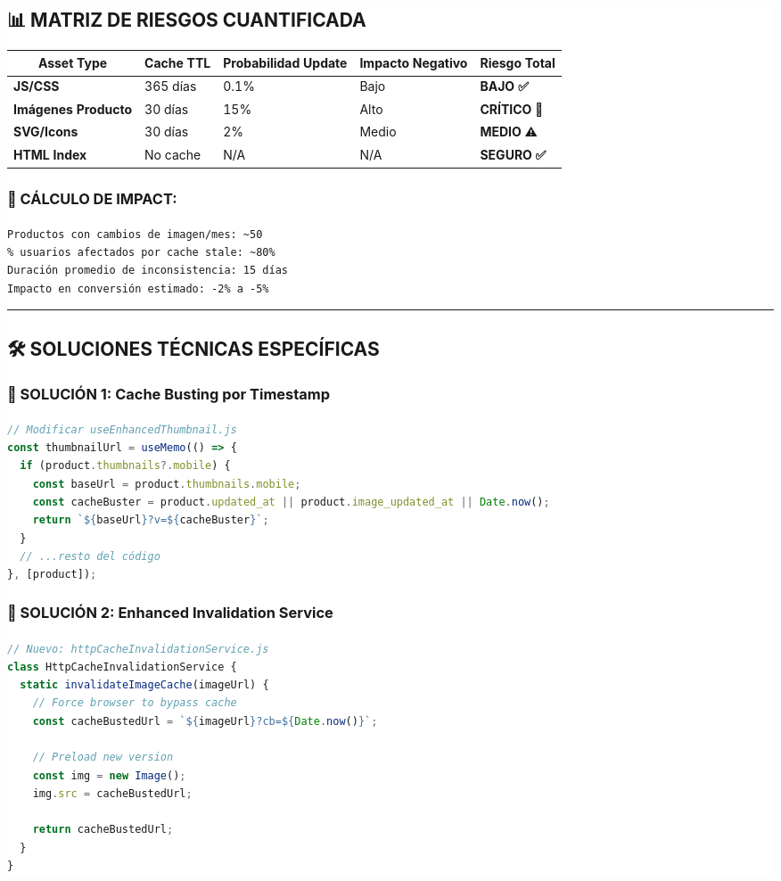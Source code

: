 
## 📊 **MATRIZ DE RIESGOS CUANTIFICADA**

| Asset Type | Cache TTL | Probabilidad Update | Impacto Negativo | Riesgo Total |
|------------|-----------|---------------------|------------------|--------------|
| **JS/CSS** | 365 días | 0.1% | Bajo | **BAJO ✅** |
| **Imágenes Producto** | 30 días | 15% | Alto | **CRÍTICO 🚨** |
| **SVG/Icons** | 30 días | 2% | Medio | **MEDIO ⚠️** |
| **HTML Index** | No cache | N/A | N/A | **SEGURO ✅** |

### **🔢 CÁLCULO DE IMPACT:**
```
Productos con cambios de imagen/mes: ~50
% usuarios afectados por cache stale: ~80%
Duración promedio de inconsistencia: 15 días
Impacto en conversión estimado: -2% a -5%
```

---

## 🛠️ **SOLUCIONES TÉCNICAS ESPECÍFICAS**

### **🎯 SOLUCIÓN 1: Cache Busting por Timestamp**

```javascript
// Modificar useEnhancedThumbnail.js
const thumbnailUrl = useMemo(() => {
  if (product.thumbnails?.mobile) {
    const baseUrl = product.thumbnails.mobile;
    const cacheBuster = product.updated_at || product.image_updated_at || Date.now();
    return `${baseUrl}?v=${cacheBuster}`;
  }
  // ...resto del código
}, [product]);
```

### **🎯 SOLUCIÓN 2: Enhanced Invalidation Service**

```javascript
// Nuevo: httpCacheInvalidationService.js
class HttpCacheInvalidationService {
  static invalidateImageCache(imageUrl) {
    // Force browser to bypass cache
    const cacheBustedUrl = `${imageUrl}?cb=${Date.now()}`;
    
    // Preload new version
    const img = new Image();
    img.src = cacheBustedUrl;
    
    return cacheBustedUrl;
  }
}
```

